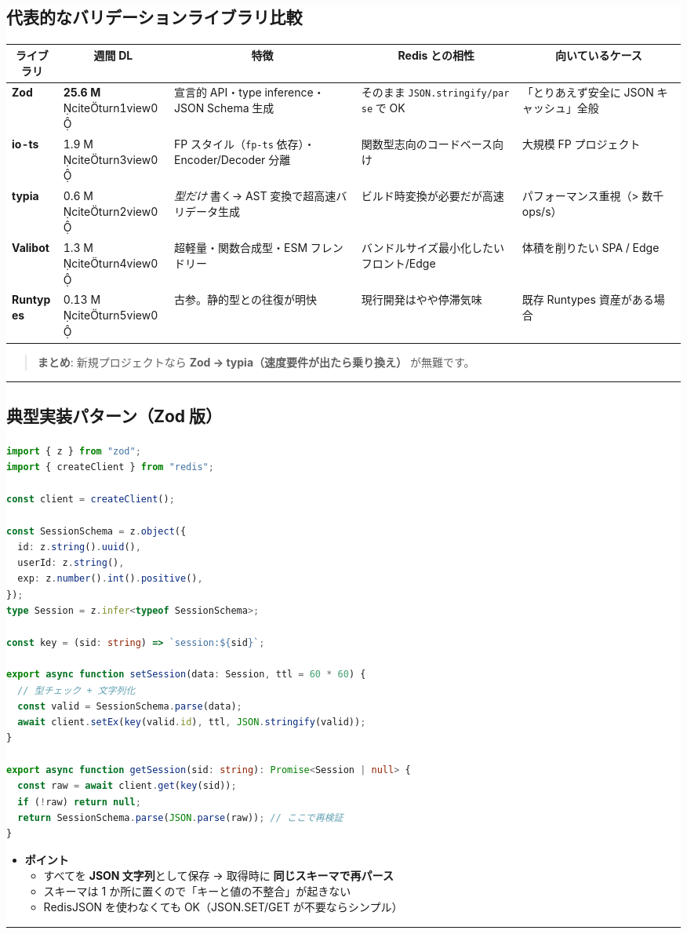 
## 代表的なバリデーションライブラリ比較

| ライブラリ | 週間 DL | 特徴 | Redis との相性 | 向いているケース |
|-----------|---------|------|---------------|----------------|
| **Zod** | **25.6 M** citeturn1view0 | 宣言的 API・type inference・JSON Schema 生成 | そのまま `JSON.stringify/parse` で OK | 「とりあえず安全に JSON キャッシュ」全般 |
| **io-ts** | 1.9 M citeturn3view0 | FP スタイル（`fp-ts` 依存）・Encoder/Decoder 分離 | 関数型志向のコードベース向け | 大規模 FP プロジェクト |
| **typia** | 0.6 M citeturn2view0 | *型だけ* 書く→ AST 変換で超高速バリデータ生成 | ビルド時変換が必要だが高速 | パフォーマンス重視（> 数千 ops/s） |
| **Valibot** | 1.3 M citeturn4view0 | 超軽量・関数合成型・ESM フレンドリー | バンドルサイズ最小化したいフロント/Edge | 体積を削りたい SPA / Edge |
| **Runtypes** | 0.13 M citeturn5view0 | 古参。静的型との往復が明快 | 現行開発はやや停滞気味 | 既存 Runtypes 資産がある場合 |

> **まとめ**: 新規プロジェクトなら **Zod → typia（速度要件が出たら乗り換え）** が無難です。  

---

## 典型実装パターン（Zod 版）

```ts
import { z } from "zod";
import { createClient } from "redis";

const client = createClient();

const SessionSchema = z.object({
  id: z.string().uuid(),
  userId: z.string(),
  exp: z.number().int().positive(),
});
type Session = z.infer<typeof SessionSchema>;

const key = (sid: string) => `session:${sid}`;

export async function setSession(data: Session, ttl = 60 * 60) {
  // 型チェック + 文字列化
  const valid = SessionSchema.parse(data);
  await client.setEx(key(valid.id), ttl, JSON.stringify(valid));
}

export async function getSession(sid: string): Promise<Session | null> {
  const raw = await client.get(key(sid));
  if (!raw) return null;
  return SessionSchema.parse(JSON.parse(raw)); // ここで再検証
}
```

* **ポイント**  
  * すべてを **JSON 文字列**として保存 → 取得時に **同じスキーマで再パース**  
  * スキーマは 1 か所に置くので「キーと値の不整合」が起きない  
  * RedisJSON を使わなくても OK（JSON.SET/GET が不要ならシンプル）  

---